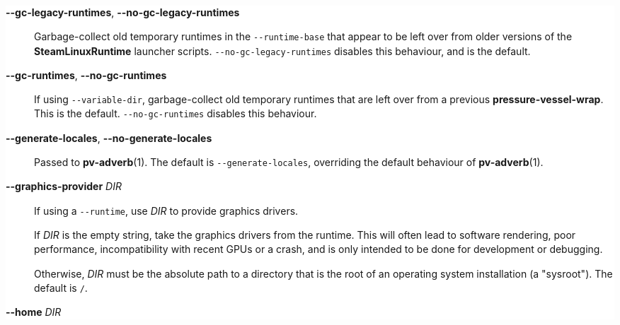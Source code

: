 </dd>
<dt>

**--gc-legacy-runtimes**, **--no-gc-legacy-runtimes**

</dt><dd>

Garbage-collect old temporary runtimes in the `--runtime-base` that
appear to be left over from older versions of the **SteamLinuxRuntime**
launcher scripts. `--no-gc-legacy-runtimes` disables this behaviour,
and is the default.

</dd>
<dt>

**--gc-runtimes**, **--no-gc-runtimes**

</dt><dd>

If using `--variable-dir`, garbage-collect old temporary
runtimes that are left over from a previous **pressure-vessel-wrap**.
This is the default. `--no-gc-runtimes` disables this behaviour.

</dd>
<dt>

</dd>
<dt>

**--generate-locales**, **--no-generate-locales**

</dt><dd>

Passed to **pv-adverb**(1).
The default is `--generate-locales`, overriding the default
behaviour of **pv-adverb**(1).

</dd>
<dt>

**--graphics-provider** *DIR*

</dt><dd>

If using a `--runtime`, use *DIR* to provide graphics drivers.

If *DIR* is the empty string, take the graphics drivers from the
runtime. This will often lead to software rendering, poor performance,
incompatibility with recent GPUs or a crash, and is only intended to
be done for development or debugging.

Otherwise, *DIR* must be the absolute path to a directory that is
the root of an operating system installation (a "sysroot"). The
default is `/`.

</dd>
<dt>

**--home** *DIR*

</dt><dd>
